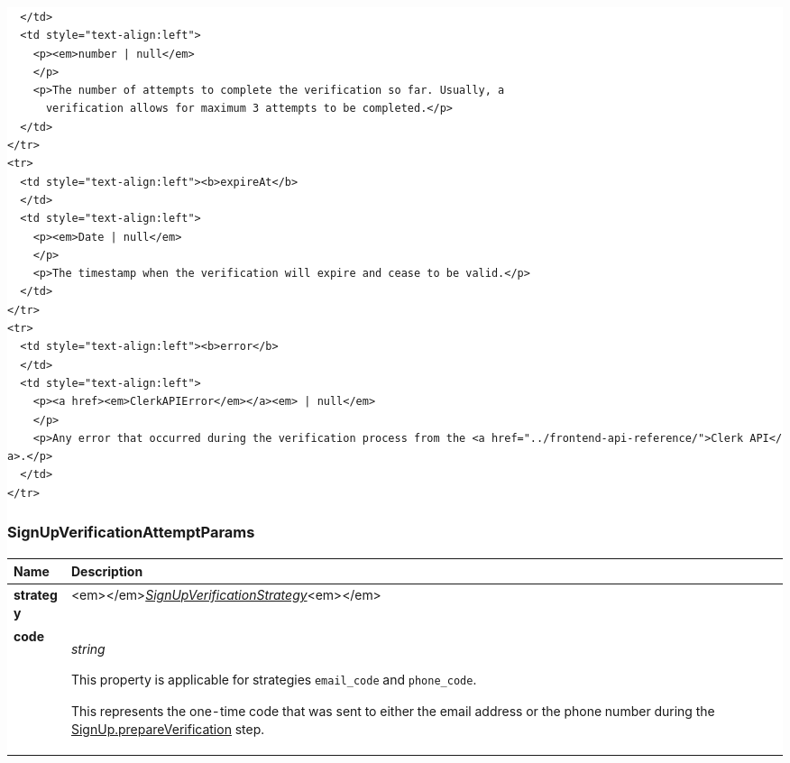       </td>
      <td style="text-align:left">
        <p><em>number | null</em>
        </p>
        <p>The number of attempts to complete the verification so far. Usually, a
          verification allows for maximum 3 attempts to be completed.</p>
      </td>
    </tr>
    <tr>
      <td style="text-align:left"><b>expireAt</b>
      </td>
      <td style="text-align:left">
        <p><em>Date | null</em>
        </p>
        <p>The timestamp when the verification will expire and cease to be valid.</p>
      </td>
    </tr>
    <tr>
      <td style="text-align:left"><b>error</b>
      </td>
      <td style="text-align:left">
        <p><a href><em>ClerkAPIError</em></a><em> | null</em>
        </p>
        <p>Any error that occurred during the verification process from the <a href="../frontend-api-reference/">Clerk API</a>.</p>
      </td>
    </tr>
  </tbody>
</table>

### SignUpVerificationAttemptParams

<table>
  <thead>
    <tr>
      <th style="text-align:left">Name</th>
      <th style="text-align:left">Description</th>
    </tr>
  </thead>
  <tbody>
    <tr>
      <td style="text-align:left"><b>strategy</b>
      </td>
      <td style="text-align:left">&lt;em&gt;&lt;/em&gt;<a href="signup.md#signupverificationstrategy"><em>SignUpVerificationStrategy</em></a>&lt;em&gt;&lt;/em&gt;</td>
    </tr>
    <tr>
      <td style="text-align:left"><b>code</b>
      </td>
      <td style="text-align:left">
        <p><em>string</em>
        </p>
        <p>This property is applicable for strategies <code>email_code</code> and <code>phone_code</code>.</p>
        <p>This represents the one-time code that was sent to either the email address
          or the phone number during the <a href="signup.md#prepareverification-strategy">SignUp.prepareVerification</a> step.</p>
      </td>
    </tr>
  </tbody>
</table>
